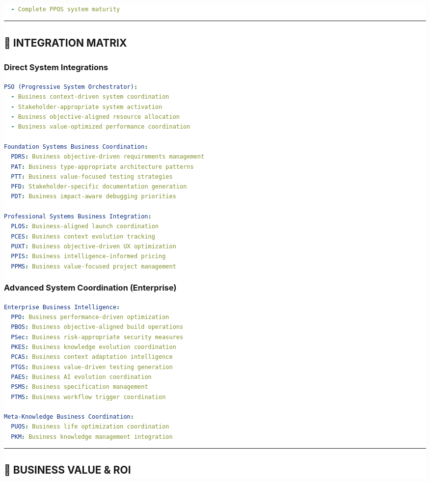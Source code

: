 ```yaml
  - Complete PPOS system maturity
```

---

## 🔗 **INTEGRATION MATRIX**

### **Direct System Integrations**
```yaml
PSO (Progressive System Orchestrator):
  - Business context-driven system coordination
  - Stakeholder-appropriate system activation
  - Business objective-aligned resource allocation
  - Business value-optimized performance coordination

Foundation Systems Business Coordination:
  PDRS: Business objective-driven requirements management
  PAT: Business type-appropriate architecture patterns  
  PTT: Business value-focused testing strategies
  PFD: Stakeholder-specific documentation generation
  PDT: Business impact-aware debugging priorities

Professional Systems Business Integration:
  PLOS: Business-aligned launch coordination
  PCES: Business context evolution tracking
  PUXT: Business objective-driven UX optimization
  PPIS: Business intelligence-informed pricing
  PPMS: Business value-focused project management
```

### **Advanced System Coordination (Enterprise)**
```yaml
Enterprise Business Intelligence:
  PPO: Business performance-driven optimization
  PBOS: Business objective-aligned build operations
  PSec: Business risk-appropriate security measures
  PKES: Business knowledge evolution coordination
  PCAS: Business context adaptation intelligence
  PTGS: Business value-driven testing generation
  PAES: Business AI evolution coordination
  PSMS: Business specification management
  PTMS: Business workflow trigger coordination

Meta-Knowledge Business Coordination:
  PUOS: Business life optimization coordination
  PKM: Business knowledge management integration
```

---

## 💼 **BUSINESS VALUE & ROI**
